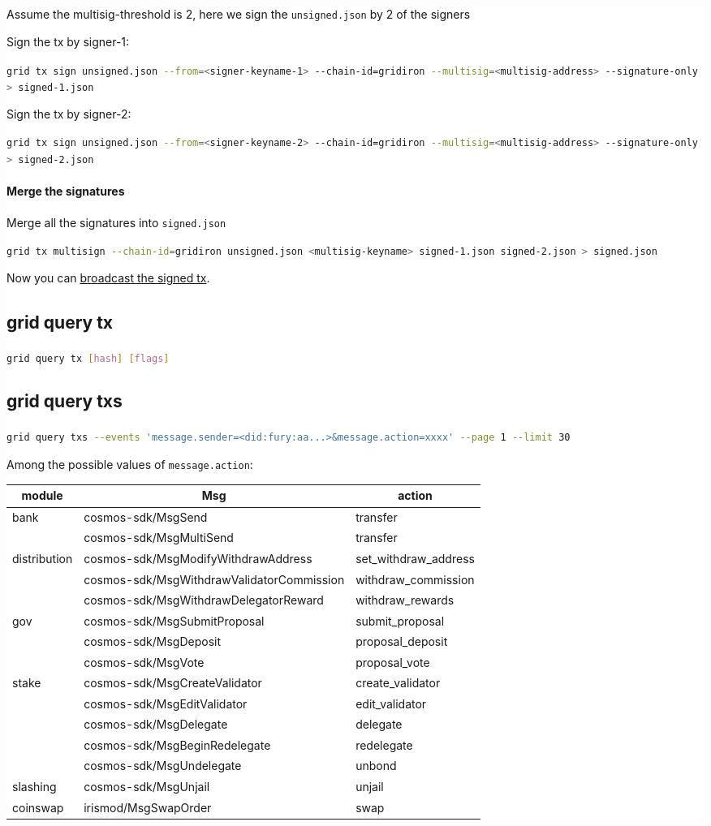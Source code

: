 Assume the multisig-threshold is 2, here we sign the `unsigned.json` by 2 of the signers

Sign the tx by signer-1:

```bash
grid tx sign unsigned.json --from=<signer-keyname-1> --chain-id=gridiron --multisig=<multisig-address> --signature-only > signed-1.json
```

Sign the tx by signer-2:

```bash
grid tx sign unsigned.json --from=<signer-keyname-2> --chain-id=gridiron --multisig=<multisig-address> --signature-only > signed-2.json
```

#### Merge the signatures

Merge all the signatures into `signed.json`

```bash
grid tx multisign --chain-id=gridiron unsigned.json <multisig-keyname> signed-1.json signed-2.json > signed.json
```

Now you can [broadcast the signed tx](#grid-tx-broadcast).

## grid query tx

```bash
grid query tx [hash] [flags]
```

## grid query txs

```bash
grid query txs --events 'message.sender=<did:fury:aa...>&message.action=xxxx' --page 1 --limit 30
```

Among the possible values of `message.action`:

| module       | Msg                                       | action               |
| ------------ | ----------------------------------------- | -------------------- |
| bank         | cosmos-sdk/MsgSend                        | transfer             |
|              | cosmos-sdk/MsgMultiSend                   | transfer             |
| distribution | cosmos-sdk/MsgModifyWithdrawAddress       | set_withdraw_address |
|              | cosmos-sdk/MsgWithdrawValidatorCommission | withdraw_commission  |
|              | cosmos-sdk/MsgWithdrawDelegatorReward     | withdraw_rewards     |
| gov          | cosmos-sdk/MsgSubmitProposal              | submit_proposal      |
|              | cosmos-sdk/MsgDeposit                     | proposal_deposit     |
|              | cosmos-sdk/MsgVote                        | proposal_vote        |
| stake        | cosmos-sdk/MsgCreateValidator             | create_validator     |
|              | cosmos-sdk/MsgEditValidator               | edit_validator       |
|              | cosmos-sdk/MsgDelegate                    | delegate             |
|              | cosmos-sdk/MsgBeginRedelegate             | redelegate           |
|              | cosmos-sdk/MsgUndelegate                  | unbond               |
| slashing     | cosmos-sdk/MsgUnjail                      | unjail               |
| coinswap     | irismod/MsgSwapOrder                      | swap                 |